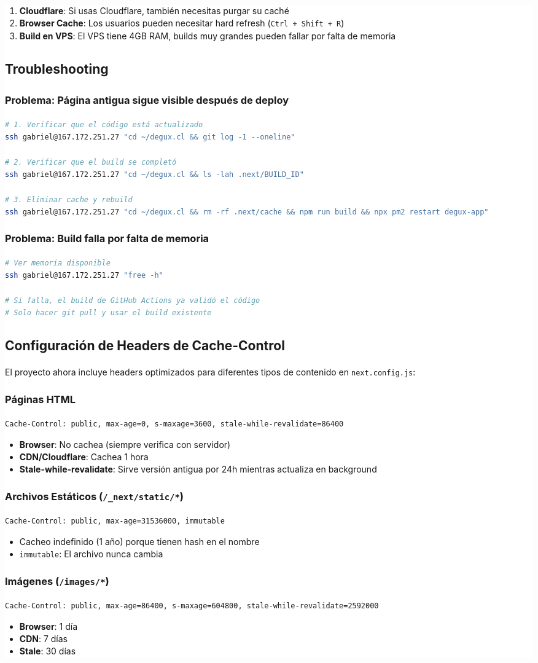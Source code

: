 1. **Cloudflare**: Si usas Cloudflare, también necesitas purgar su caché
2. **Browser Cache**: Los usuarios pueden necesitar hard refresh (`Ctrl + Shift + R`)
3. **Build en VPS**: El VPS tiene 4GB RAM, builds muy grandes pueden fallar por falta de memoria

## Troubleshooting

### Problema: Página antigua sigue visible después de deploy

```bash
# 1. Verificar que el código está actualizado
ssh gabriel@167.172.251.27 "cd ~/degux.cl && git log -1 --oneline"

# 2. Verificar que el build se completó
ssh gabriel@167.172.251.27 "cd ~/degux.cl && ls -lah .next/BUILD_ID"

# 3. Eliminar cache y rebuild
ssh gabriel@167.172.251.27 "cd ~/degux.cl && rm -rf .next/cache && npm run build && npx pm2 restart degux-app"
```

### Problema: Build falla por falta de memoria

```bash
# Ver memoria disponible
ssh gabriel@167.172.251.27 "free -h"

# Si falla, el build de GitHub Actions ya validó el código
# Solo hacer git pull y usar el build existente
```

## Configuración de Headers de Cache-Control

El proyecto ahora incluye headers optimizados para diferentes tipos de contenido en `next.config.js`:

### Páginas HTML
```
Cache-Control: public, max-age=0, s-maxage=3600, stale-while-revalidate=86400
```
- **Browser**: No cachea (siempre verifica con servidor)
- **CDN/Cloudflare**: Cachea 1 hora
- **Stale-while-revalidate**: Sirve versión antigua por 24h mientras actualiza en background

### Archivos Estáticos (`/_next/static/*`)
```
Cache-Control: public, max-age=31536000, immutable
```
- Cacheo indefinido (1 año) porque tienen hash en el nombre
- `immutable`: El archivo nunca cambia

### Imágenes (`/images/*`)
```
Cache-Control: public, max-age=86400, s-maxage=604800, stale-while-revalidate=2592000
```
- **Browser**: 1 día
- **CDN**: 7 días
- **Stale**: 30 días

